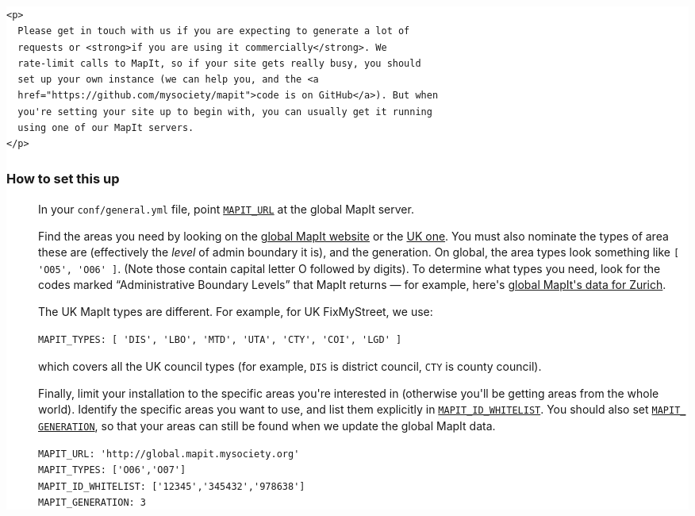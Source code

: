     <p>
      Please get in touch with us if you are expecting to generate a lot of
      requests or <strong>if you are using it commercially</strong>. We
      rate-limit calls to MapIt, so if your site gets really busy, you should
      set up your own instance (we can help you, and the <a
      href="https://github.com/mysociety/mapit">code is on GitHub</a>). But when
      you're setting your site up to begin with, you can usually get it running
      using one of our MapIt servers.
    </p>
  </dd>
  <dt>
    <h3>How to set this up</h3>
  </dt>
  <dd>
    <p>
      In your <code>conf/general.yml</code> file, point 
      <code><a href="{{ "/customising/config/#mapit_url" | relative_url }}">MAPIT_URL</a></code>
      at the global MapIt server.
    </p>
    <p>
      Find the areas you need by looking on the
      <a href="http://global.mapit.mysociety.org">global MapIt website</a> or the
      <a href="https://mapit.mysociety.org">UK one</a>. You must also nominate
      the types of area these are (effectively the <em>level</em> of admin
      boundary it is), and the generation. On global, the area types look
      something like <code>[ 'O05', 'O06' ]</code>. (Note those contain capital
      letter O followed by digits). To determine what types you need, look for
      the codes marked &#8220;Administrative Boundary Levels&#8221; that MapIt
      returns &mdash; for example, here's
      <a href="http://global.mapit.mysociety.org/point/4326/8.55,47.366667.html">global
      MapIt's data for Zurich</a>.
    </p>
    <p>
      The UK MapIt types are different. For example, for UK FixMyStreet, we use:
    </p>
<pre><code>MAPIT_TYPES: [ 'DIS', 'LBO', 'MTD', 'UTA', 'CTY', 'COI', 'LGD' ]
</code></pre>
    <p>
      which covers all the UK council types (for example, <code>DIS</code> is district council,
      <code>CTY</code> is county council).
    </p>
    <p>
      Finally, limit your installation to the specific areas you're interested
      in (otherwise you'll be getting areas from the whole world). Identify the
      specific areas you want to use, and list them explicitly in
      <code><a href="{{ "/customising/config/#mapit_id_whitelist" | relative_url }}">MAPIT_ID_WHITELIST</a></code>.
      You should also set
      <code><a href="{{ "/customising/config/#mapit_generation" | relative_url }}">MAPIT_GENERATION</a></code>, 
      so that your areas can still be found when we update the global MapIt data.
    </p>
<pre><code>MAPIT_URL: 'http://global.mapit.mysociety.org'
MAPIT_TYPES: ['O06','O07']
MAPIT_ID_WHITELIST: ['12345','345432','978638']
MAPIT_GENERATION: 3
</code></pre>
